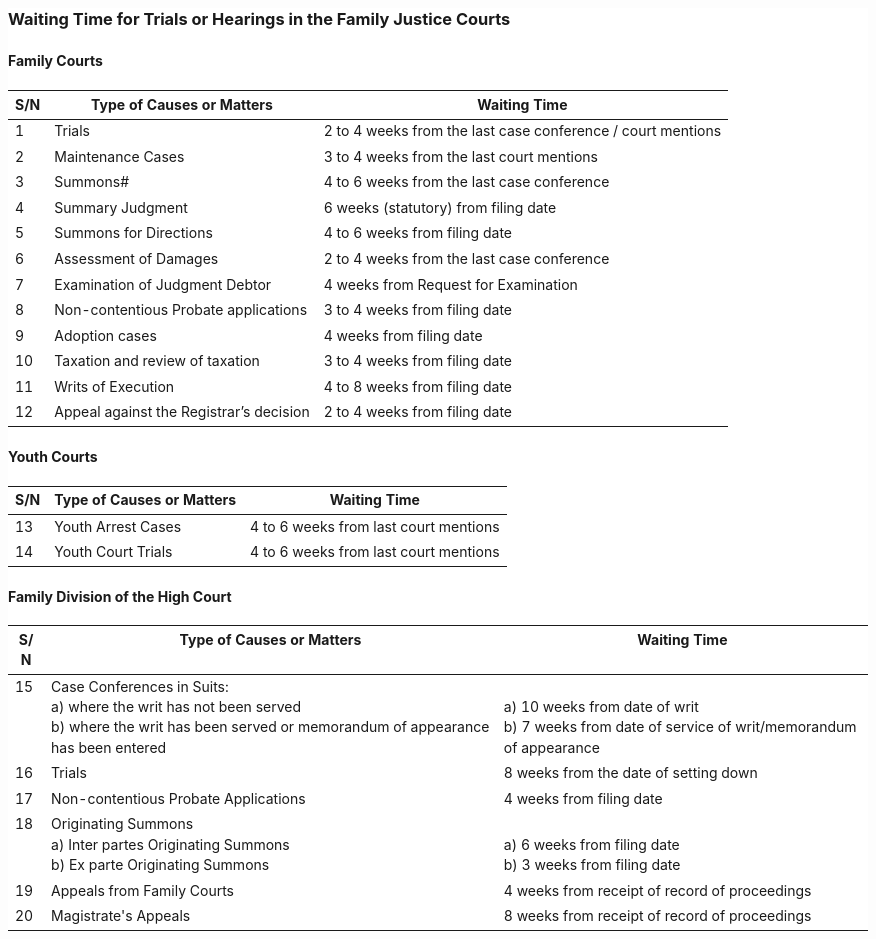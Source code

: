 ### Waiting Time for Trials or Hearings in the Family Justice Courts

#### Family Courts

| S/N | Type of Causes or Matters | Waiting Time |
|-|-|-|
| 1 | Trials | 2 to 4 weeks from the last case conference / court mentions |
| 2 | Maintenance Cases | 3 to 4 weeks from the last court mentions |
| 3 | Summons# | 4 to 6 weeks from the last case conference |
| 4 | Summary Judgment | 6 weeks (statutory) from filing date |
| 5 | Summons for Directions | 4 to 6 weeks from filing date |
| 6 | Assessment of Damages | 2 to 4 weeks from the last case conference |
| 7 | Examination of Judgment Debtor | 4 weeks from Request for Examination |
| 8 | Non-contentious Probate applications | 3 to 4 weeks from filing date |
| 9 | Adoption cases | 4 weeks from filing date|
| 10 | Taxation and review of taxation | 3 to 4 weeks from filing date |
| 11 | Writs of Execution | 4 to 8 weeks from filing date |
| 12 | Appeal against the Registrar’s decision | 2 to 4 weeks from filing date |

#### Youth Courts

| S/N | Type of Causes or Matters | Waiting Time |
|-|-|-|
| 13 | Youth Arrest Cases | 4 to 6 weeks from last court mentions |
| 14 | Youth Court Trials | 4 to 6 weeks from last court mentions |

#### Family Division of the High Court

| S/N | Type of Causes or Matters | Waiting Time |
|-|-|-|
| 15 | Case Conferences in Suits:<br>a) where the writ has not been served<br>b) where the writ has been served or memorandum of appearance has been entered | <br>a) 10 weeks from date of writ<br>b) 7 weeks from date of service of writ/memorandum of appearance
| 16 | Trials | 8 weeks from the date of setting down |
| 17 | Non-contentious Probate Applications | 4 weeks from filing date |
| 18 | Originating Summons<br>a) Inter partes Originating Summons<br>b) Ex parte Originating Summons | <br>a) 6 weeks from filing date<br>b) 3 weeks from filing date |
| 19 | Appeals from Family Courts | 4 weeks from receipt of record of proceedings |
| 20 | Magistrate's Appeals | 8 weeks from receipt of record of proceedings |
